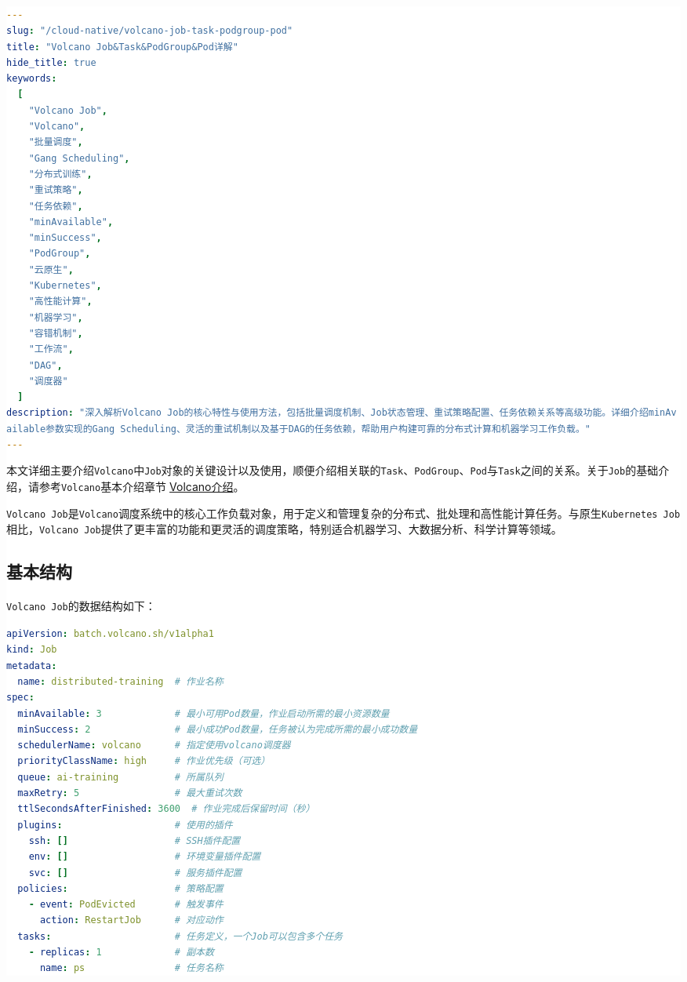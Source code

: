 ```yaml
---
slug: "/cloud-native/volcano-job-task-podgroup-pod"
title: "Volcano Job&Task&PodGroup&Pod详解"
hide_title: true
keywords:
  [
    "Volcano Job",
    "Volcano",
    "批量调度",
    "Gang Scheduling",
    "分布式训练",
    "重试策略",
    "任务依赖",
    "minAvailable",
    "minSuccess",
    "PodGroup",
    "云原生",
    "Kubernetes",
    "高性能计算",
    "机器学习",
    "容错机制",
    "工作流",
    "DAG",
    "调度器"
  ]
description: "深入解析Volcano Job的核心特性与使用方法，包括批量调度机制、Job状态管理、重试策略配置、任务依赖关系等高级功能。详细介绍minAvailable参数实现的Gang Scheduling、灵活的重试机制以及基于DAG的任务依赖，帮助用户构建可靠的分布式计算和机器学习工作负载。"
---
```


本文详细主要介绍`Volcano`中`Job`对象的关键设计以及使用，顺便介绍相关联的`Task`、`PodGroup`、`Pod`与`Task`之间的关系。关于`Job`的基础介绍，请参考`Volcano`基本介绍章节 [Volcano介绍](./1000-Volcano基本介绍.md)。


`Volcano Job`是`Volcano`调度系统中的核心工作负载对象，用于定义和管理复杂的分布式、批处理和高性能计算任务。与原生`Kubernetes Job`相比，`Volcano Job`提供了更丰富的功能和更灵活的调度策略，特别适合机器学习、大数据分析、科学计算等领域。

## 基本结构

`Volcano Job`的数据结构如下：

```yaml
apiVersion: batch.volcano.sh/v1alpha1
kind: Job
metadata:
  name: distributed-training  # 作业名称
spec:
  minAvailable: 3             # 最小可用Pod数量，作业启动所需的最小资源数量
  minSuccess: 2               # 最小成功Pod数量，任务被认为完成所需的最小成功数量
  schedulerName: volcano      # 指定使用volcano调度器
  priorityClassName: high     # 作业优先级（可选）
  queue: ai-training          # 所属队列
  maxRetry: 5                 # 最大重试次数
  ttlSecondsAfterFinished: 3600  # 作业完成后保留时间（秒）
  plugins:                    # 使用的插件
    ssh: []                   # SSH插件配置
    env: []                   # 环境变量插件配置
    svc: []                   # 服务插件配置
  policies:                   # 策略配置
    - event: PodEvicted       # 触发事件
      action: RestartJob      # 对应动作
  tasks:                      # 任务定义，一个Job可以包含多个任务
    - replicas: 1             # 副本数
      name: ps                # 任务名称
```